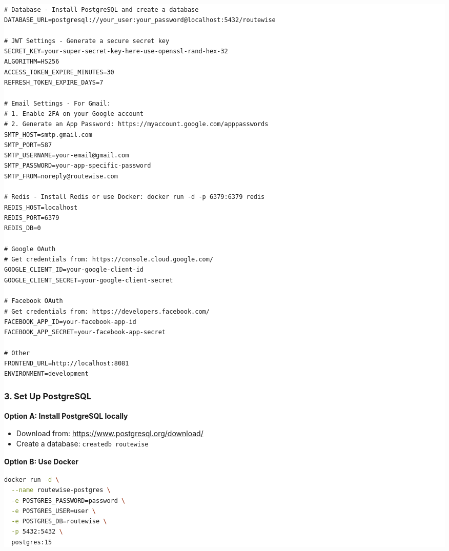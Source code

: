 ```env
# Database - Install PostgreSQL and create a database
DATABASE_URL=postgresql://your_user:your_password@localhost:5432/routewise

# JWT Settings - Generate a secure secret key
SECRET_KEY=your-super-secret-key-here-use-openssl-rand-hex-32
ALGORITHM=HS256
ACCESS_TOKEN_EXPIRE_MINUTES=30
REFRESH_TOKEN_EXPIRE_DAYS=7

# Email Settings - For Gmail:
# 1. Enable 2FA on your Google account
# 2. Generate an App Password: https://myaccount.google.com/apppasswords
SMTP_HOST=smtp.gmail.com
SMTP_PORT=587
SMTP_USERNAME=your-email@gmail.com
SMTP_PASSWORD=your-app-specific-password
SMTP_FROM=noreply@routewise.com

# Redis - Install Redis or use Docker: docker run -d -p 6379:6379 redis
REDIS_HOST=localhost
REDIS_PORT=6379
REDIS_DB=0

# Google OAuth
# Get credentials from: https://console.cloud.google.com/
GOOGLE_CLIENT_ID=your-google-client-id
GOOGLE_CLIENT_SECRET=your-google-client-secret

# Facebook OAuth
# Get credentials from: https://developers.facebook.com/
FACEBOOK_APP_ID=your-facebook-app-id
FACEBOOK_APP_SECRET=your-facebook-app-secret

# Other
FRONTEND_URL=http://localhost:8081
ENVIRONMENT=development
```

### 3. Set Up PostgreSQL

**Option A: Install PostgreSQL locally**
- Download from: https://www.postgresql.org/download/
- Create a database: `createdb routewise`

**Option B: Use Docker**
```bash
docker run -d \
  --name routewise-postgres \
  -e POSTGRES_PASSWORD=password \
  -e POSTGRES_USER=user \
  -e POSTGRES_DB=routewise \
  -p 5432:5432 \
  postgres:15
```
